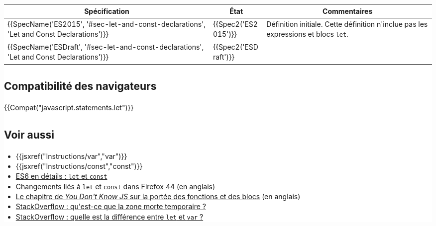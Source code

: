 | Spécification                                                                                                        | État                         | Commentaires                                                                       |
| -------------------------------------------------------------------------------------------------------------------- | ---------------------------- | ---------------------------------------------------------------------------------- |
| {{SpecName('ES2015', '#sec-let-and-const-declarations', 'Let and Const Declarations')}} | {{Spec2('ES2015')}}     | Définition initiale. Cette définition n'inclue pas les expressions et blocs `let`. |
| {{SpecName('ESDraft', '#sec-let-and-const-declarations', 'Let and Const Declarations')}} | {{Spec2('ESDraft')}} |                                                                                    |

## Compatibilité des navigateurs

{{Compat("javascript.statements.let")}}

## Voir aussi

- {{jsxref("Instructions/var","var")}}
- {{jsxref("Instructions/const","const")}}
- [ES6 en détails : `let` et `const`](https://tech.mozfr.org/post/2015/08/06/ES6-en-details-%3A-let-et-const)
- [Changements liés à `let` et `const` dans Firefox 44 (en anglais)](https://blog.mozilla.org/addons/2015/10/14/breaking-changes-let-const-firefox-nightly-44/)
- [Le chapitre de _You Don't Know JS_ sur la portée des fonctions et des blocs](https://github.com/getify/You-Dont-Know-JS/blob/master/scope%20%26%20closures/ch3.md) (en anglais)
- [StackOverflow : qu'est-ce que la zone morte temporaire ?](https://stackoverflow.com/a/33198850/1125029)
- [StackOverflow : quelle est la différence entre `let` et `var` ?](https://stackoverflow.com/questions/762011/whats-the-difference-between-using-let-and-var-to-declare-a-variable)
